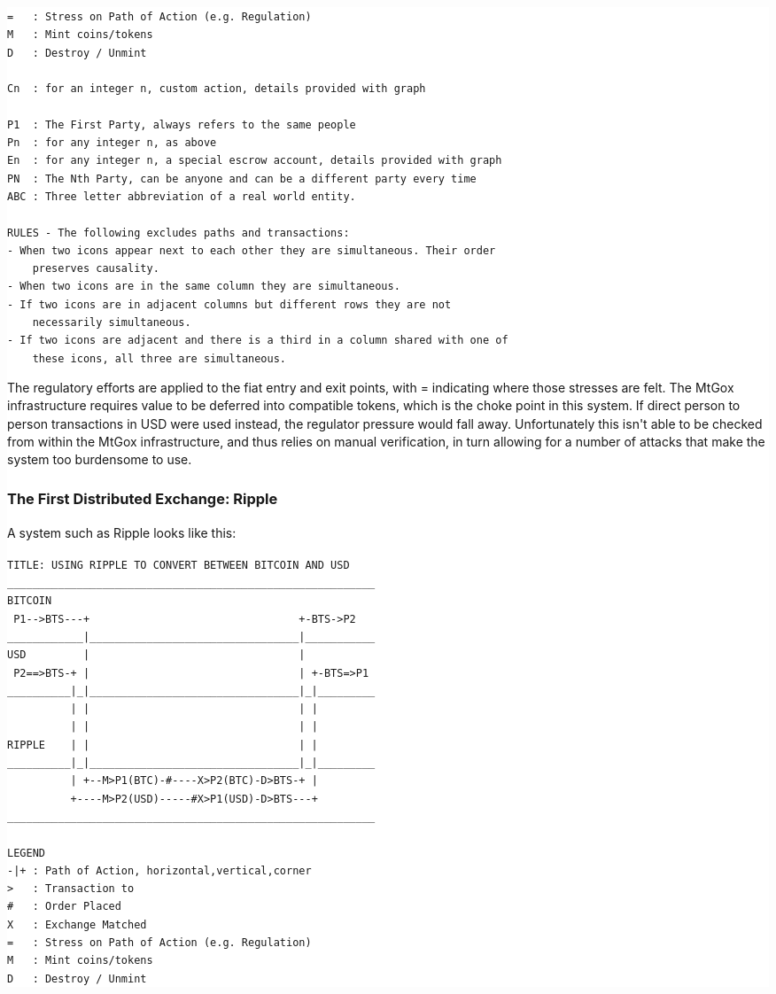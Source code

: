 	=   : Stress on Path of Action (e.g. Regulation)
	M   : Mint coins/tokens
	D   : Destroy / Unmint
	
	Cn  : for an integer n, custom action, details provided with graph
	
	P1  : The First Party, always refers to the same people
	Pn  : for any integer n, as above
	En  : for any integer n, a special escrow account, details provided with graph
	PN  : The Nth Party, can be anyone and can be a different party every time
	ABC : Three letter abbreviation of a real world entity.
	
	RULES - The following excludes paths and transactions:
	- When two icons appear next to each other they are simultaneous. Their order 
		preserves causality.
	- When two icons are in the same column they are simultaneous.
	- If two icons are in adjacent columns but different rows they are not 
		necessarily simultaneous.
	- If two icons are adjacent and there is a third in a column shared with one of 
		these icons, all three are simultaneous.
	
	
The regulatory efforts are applied to the fiat entry and exit points, with = indicating where those stresses are felt. The MtGox infrastructure requires value to be deferred into compatible tokens, which is the choke point in this system. If direct person to person transactions in USD were used instead, the regulator pressure would fall away. Unfortunately this isn't able to be checked from within the MtGox infrastructure, and thus relies on manual verification, in turn allowing for a number of attacks that make the system too burdensome to use.

### The First Distributed Exchange: Ripple

A system such as Ripple looks like this:

    TITLE: USING RIPPLE TO CONVERT BETWEEN BITCOIN AND USD
	__________________________________________________________
	BITCOIN 
	 P1-->BTS---+                                 +-BTS->P2
	____________|_________________________________|___________
	USD         |                                 |
	 P2==>BTS-+ |                                 | +-BTS=>P1
	__________|_|_________________________________|_|_________
	          | |                                 | |
	          | |                                 | |
	RIPPLE    | |                                 | |
	__________|_|_________________________________|_|_________
	          | +--M>P1(BTC)-#----X>P2(BTC)-D>BTS-+ |
	          +----M>P2(USD)-----#X>P1(USD)-D>BTS---+
	__________________________________________________________
	
	LEGEND
	-|+ : Path of Action, horizontal,vertical,corner
	>   : Transaction to
	#   : Order Placed
	X   : Exchange Matched
	=   : Stress on Path of Action (e.g. Regulation)
	M   : Mint coins/tokens
	D   : Destroy / Unmint
